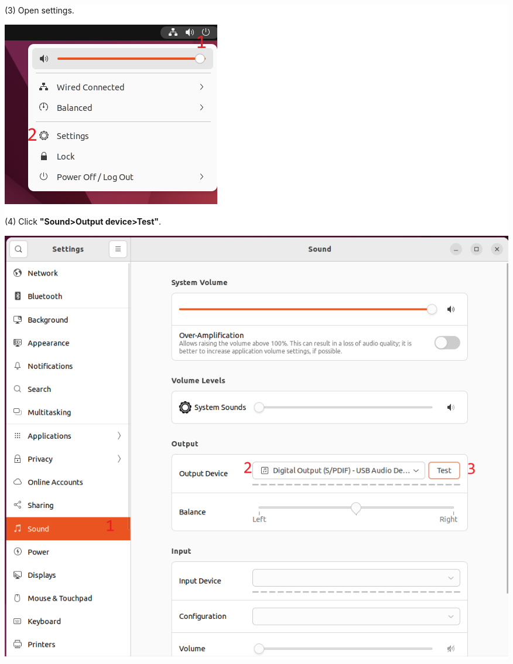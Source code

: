 (3) Open settings.

<img class="common_img" src="../_static/media/chapter_8/section_1/image105.png" />

(4) Click **"Sound\>Output device\>Test"**.

<img class="common_img" src="../_static/media/chapter_8/section_1/image106.png" />

